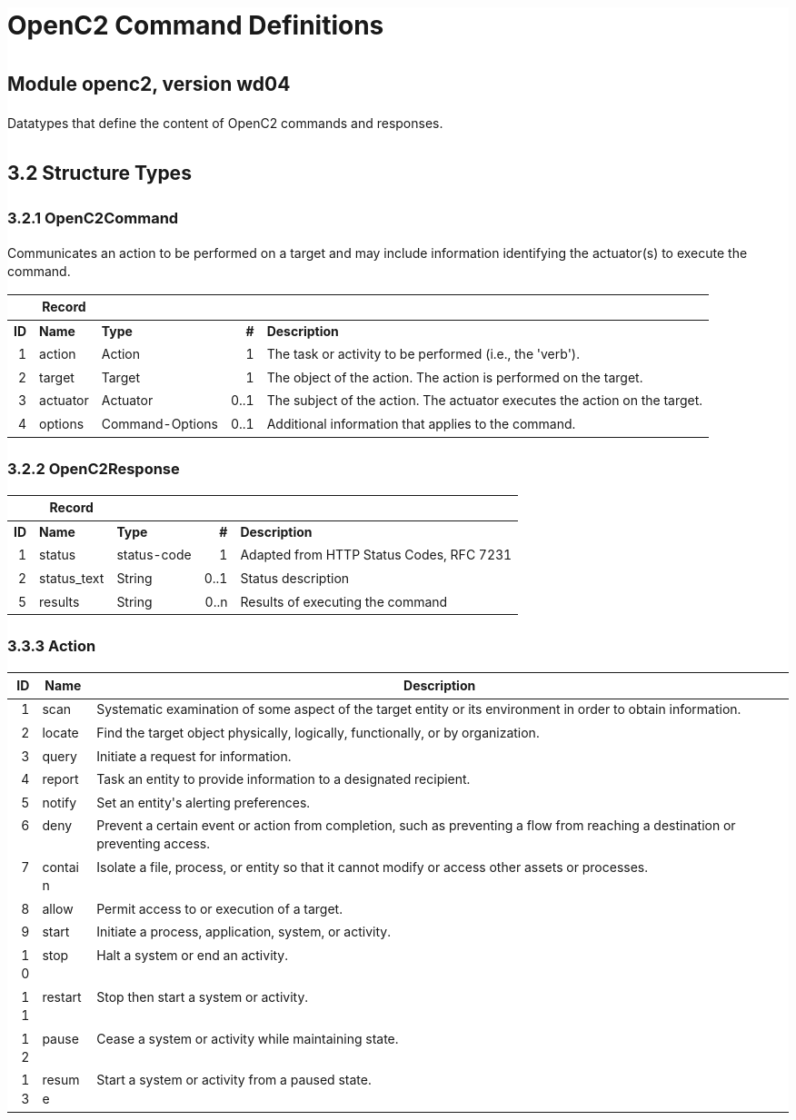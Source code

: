 


# OpenC2 Command Definitions
## Module openc2, version wd04
Datatypes that define the content of OpenC2 commands and responses.
## 3.2 Structure Types
### 3.2.1 OpenC2Command
Communicates an action to be performed on a target and may include information identifying the actuator(s) to execute the command.

| |Record| | | |
|---:|---|---|---:|---|
|**ID**|**Name**|**Type**|**#**|**Description**|
|1|action|Action|1|The task or activity to be performed (i.e., the 'verb').|
|2|target|Target|1|The object of the action. The action is performed on the target.|
|3|actuator|Actuator|0..1|The subject of the action. The actuator executes the action on the target.|
|4|options|Command-Options|0..1|Additional information that applies to the command.|
### 3.2.2 OpenC2Response


| |Record| | | |
|---:|---|---|---:|---|
|**ID**|**Name**|**Type**|**#**|**Description**|
|1|status|status-code|1|Adapted from HTTP Status Codes, RFC 7231|
|2|status_text|String|0..1|Status description|
|5|results|String|0..n|Results of executing the command|
### 3.3.3 Action


|ID|Name|Description|
|---:|---|---|
|1|scan|Systematic examination of some aspect of the target entity or its environment in order to obtain information.|
|2|locate|Find the target object physically, logically, functionally, or by organization.|
|3|query|Initiate a request for information.|
|4|report|Task an entity to provide information to a designated recipient.|
|5|notify|Set an entity's alerting preferences.|
|6|deny|Prevent a certain event or action from completion, such as preventing a flow from reaching a destination or preventing access.|
|7|contain|Isolate a file, process, or entity so that it cannot modify or access other assets or processes.|
|8|allow|Permit access to or execution of a target.|
|9|start|Initiate a process, application, system, or activity.|
|10|stop|Halt a system or end an activity.|
|11|restart|Stop then start a system or activity.|
|12|pause|Cease a system or activity while maintaining state.|
|13|resume|Start a system or activity from a paused state.|